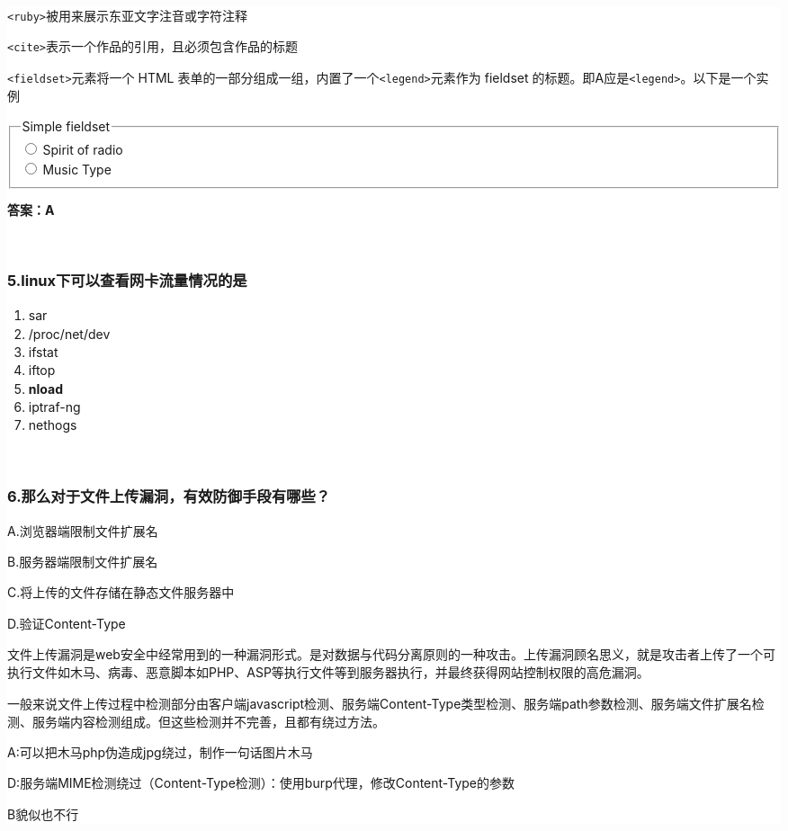 `<ruby>`被用来展示东亚文字注音或字符注释

`<cite>`表示一个作品的引用，且必须包含作品的标题

`<fieldset>`元素将一个 HTML 表单的一部分组成一组，内置了一个`<legend>`元素作为 fieldset 的标题。即A应是`<legend>`。以下是一个实例

<form action="#">
  <fieldset>
    <legend>Simple fieldset</legend>
    <input type="radio" id="radio">
    <label for="radio">Spirit of radio</label>
    <br/>
    <input type="radio" id="radio">
    <label for="radio">Music Type</label>
  </fieldset>
</form>

**答案：A**

<br/>
<h3>
5.linux下可以查看网卡流量情况的是
</h3>

<ol>
<li>sar</li>
<li>/proc/net/dev</li>
<li>ifstat</li>
<li>iftop</li>
<li><strong>nload</strong></li>
<li>iptraf-ng</li>
<li>nethogs</li>
</ol>

<br/>
<h3>
6.那么对于文件上传漏洞，有效防御手段有哪些？
</h3>

A.浏览器端限制文件扩展名

B.服务器端限制文件扩展名

C.将上传的文件存储在静态文件服务器中

D.验证Content-Type

文件上传漏洞是web安全中经常用到的一种漏洞形式。是对数据与代码分离原则的一种攻击。上传漏洞顾名思义，就是攻击者上传了一个可执行文件如木马、病毒、恶意脚本如PHP、ASP等执行文件等到服务器执行，并最终获得网站控制权限的高危漏洞。

一般来说文件上传过程中检测部分由客户端javascript检测、服务端Content-Type类型检测、服务端path参数检测、服务端文件扩展名检测、服务端内容检测组成。但这些检测并不完善，且都有绕过方法。

A:可以把木马php伪造成jpg绕过，制作一句话图片木马

D:服务端MIME检测绕过（Content-Type检测）：使用burp代理，修改Content-Type的参数

B貌似也不行
